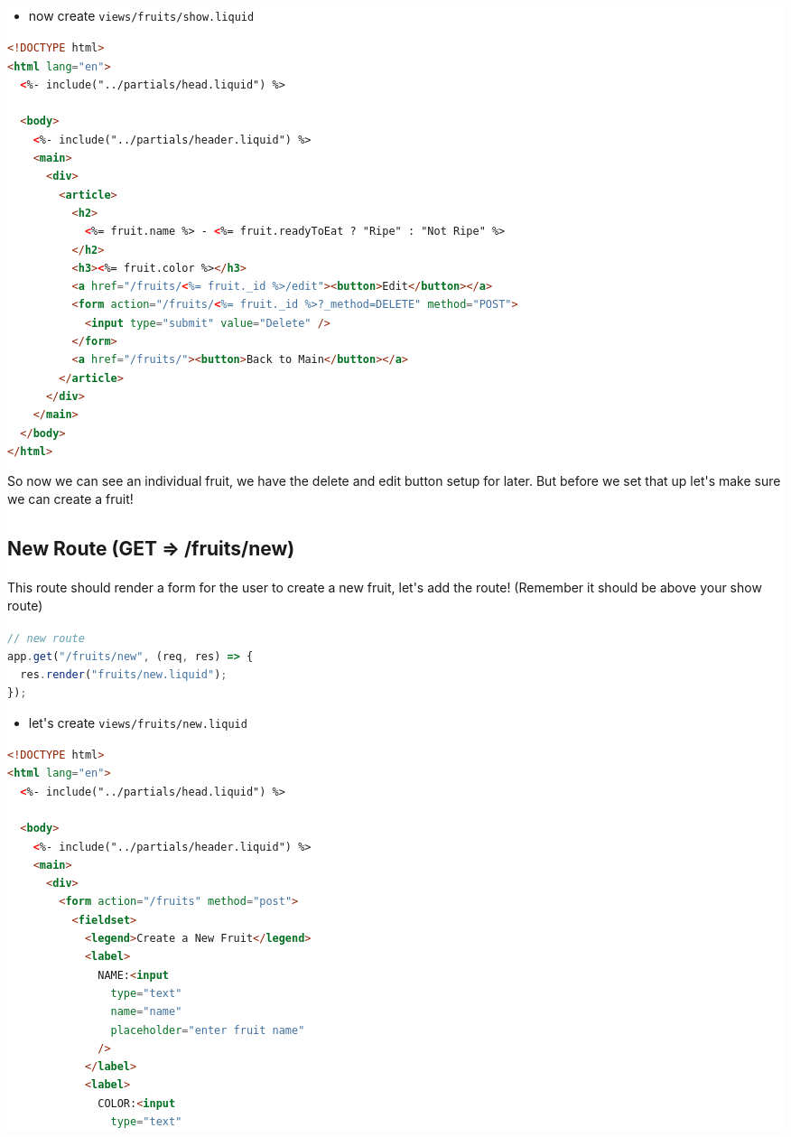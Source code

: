 - now create `views/fruits/show.liquid`

```html
<!DOCTYPE html>
<html lang="en">
  <%- include("../partials/head.liquid") %>

  <body>
    <%- include("../partials/header.liquid") %>
    <main>
      <div>
        <article>
          <h2>
            <%= fruit.name %> - <%= fruit.readyToEat ? "Ripe" : "Not Ripe" %>
          </h2>
          <h3><%= fruit.color %></h3>
          <a href="/fruits/<%= fruit._id %>/edit"><button>Edit</button></a>
          <form action="/fruits/<%= fruit._id %>?_method=DELETE" method="POST">
            <input type="submit" value="Delete" />
          </form>
          <a href="/fruits/"><button>Back to Main</button></a>
        </article>
      </div>
    </main>
  </body>
</html>
```

So now we can see an individual fruit, we have the delete and edit button setup for later. But before we set that up let's make sure we can create a fruit!

## New Route (GET => /fruits/new)

This route should render a form for the user to create a new fruit, let's add the route! (Remember it should be above your show route)

```js
// new route
app.get("/fruits/new", (req, res) => {
  res.render("fruits/new.liquid");
});
```

- let's create `views/fruits/new.liquid`

```html
<!DOCTYPE html>
<html lang="en">
  <%- include("../partials/head.liquid") %>

  <body>
    <%- include("../partials/header.liquid") %>
    <main>
      <div>
        <form action="/fruits" method="post">
          <fieldset>
            <legend>Create a New Fruit</legend>
            <label>
              NAME:<input
                type="text"
                name="name"
                placeholder="enter fruit name"
              />
            </label>
            <label>
              COLOR:<input
                type="text"
```